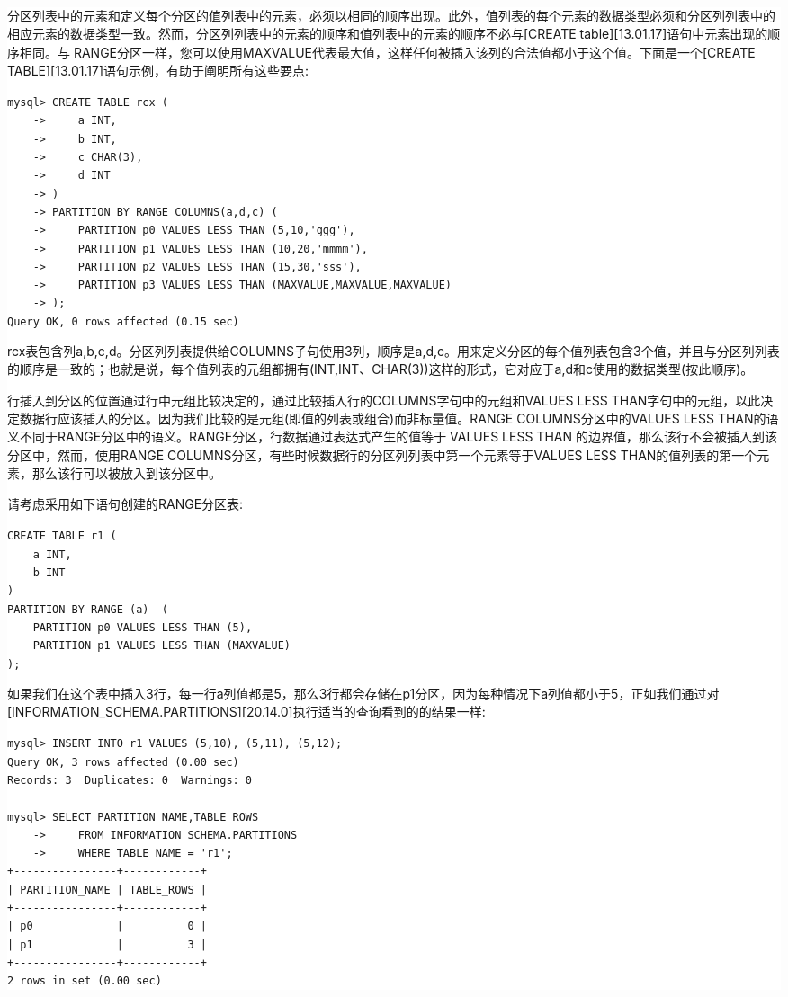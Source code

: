 分区列表中的元素和定义每个分区的值列表中的元素，必须以相同的顺序出现。此外，值列表的每个元素的数据类型必须和分区列列表中的相应元素的数据类型一致。然而，分区列列表中的元素的顺序和值列表中的元素的顺序不必与[CREATE table][13.01.17]语句中元素出现的顺序相同。与 RANGE分区一样，您可以使用MAXVALUE代表最大值，这样任何被插入该列的合法值都小于这个值。下面是一个[CREATE TABLE][13.01.17]语句示例，有助于阐明所有这些要点:

    mysql> CREATE TABLE rcx (
	    ->     a INT,
	    ->     b INT,
	    ->     c CHAR(3),
	    ->     d INT
	    -> )
	    -> PARTITION BY RANGE COLUMNS(a,d,c) (
	    ->     PARTITION p0 VALUES LESS THAN (5,10,'ggg'),
	    ->     PARTITION p1 VALUES LESS THAN (10,20,'mmmm'),
	    ->     PARTITION p2 VALUES LESS THAN (15,30,'sss'),
	    ->     PARTITION p3 VALUES LESS THAN (MAXVALUE,MAXVALUE,MAXVALUE)
	    -> );
    Query OK, 0 rows affected (0.15 sec)

rcx表包含列a,b,c,d。分区列列表提供给COLUMNS子句使用3列，顺序是a,d,c。用来定义分区的每个值列表包含3个值，并且与分区列列表的顺序是一致的；也就是说，每个值列表的元组都拥有(INT,INT、CHAR(3))这样的形式，它对应于a,d和c使用的数据类型(按此顺序)。

行插入到分区的位置通过行中元组比较决定的，通过比较插入行的COLUMNS字句中的元组和VALUES LESS THAN字句中的元组，以此决定数据行应该插入的分区。因为我们比较的是元组(即值的列表或组合)而非标量值。RANGE COLUMNS分区中的VALUES LESS THAN的语义不同于RANGE分区中的语义。RANGE分区，行数据通过表达式产生的值等于 VALUES LESS THAN 的边界值，那么该行不会被插入到该分区中，然而，使用RANGE COLUMNS分区，有些时候数据行的分区列列表中第一个元素等于VALUES LESS THAN的值列表的第一个元素，那么该行可以被放入到该分区中。

请考虑采用如下语句创建的RANGE分区表:

    CREATE TABLE r1 (
	    a INT,
	    b INT
    )
    PARTITION BY RANGE (a)  (
	    PARTITION p0 VALUES LESS THAN (5),
	    PARTITION p1 VALUES LESS THAN (MAXVALUE)
    );

如果我们在这个表中插入3行，每一行a列值都是5，那么3行都会存储在p1分区，因为每种情况下a列值都小于5，正如我们通过对 [INFORMATION_SCHEMA.PARTITIONS][20.14.0]执行适当的查询看到的的结果一样:

    mysql> INSERT INTO r1 VALUES (5,10), (5,11), (5,12);
    Query OK, 3 rows affected (0.00 sec)
    Records: 3  Duplicates: 0  Warnings: 0

    mysql> SELECT PARTITION_NAME,TABLE_ROWS
	    ->     FROM INFORMATION_SCHEMA.PARTITIONS
	    ->     WHERE TABLE_NAME = 'r1';
    +----------------+------------+
    | PARTITION_NAME | TABLE_ROWS |
    +----------------+------------+
    | p0             |          0 |
    | p1             |          3 |
    +----------------+------------+
    2 rows in set (0.00 sec)
